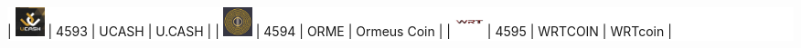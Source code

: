 | <img src="../assets/UCASH.png" width="32" height="32"> | 4593 | UCASH | U.CASH |
| <img src="../assets/ORME.png" width="32" height="32"> | 4594 | ORME | Ormeus Coin |
| <img src="../assets/WRTCOIN.png" width="32" height="32"> | 4595 | WRTCOIN | WRTcoin |